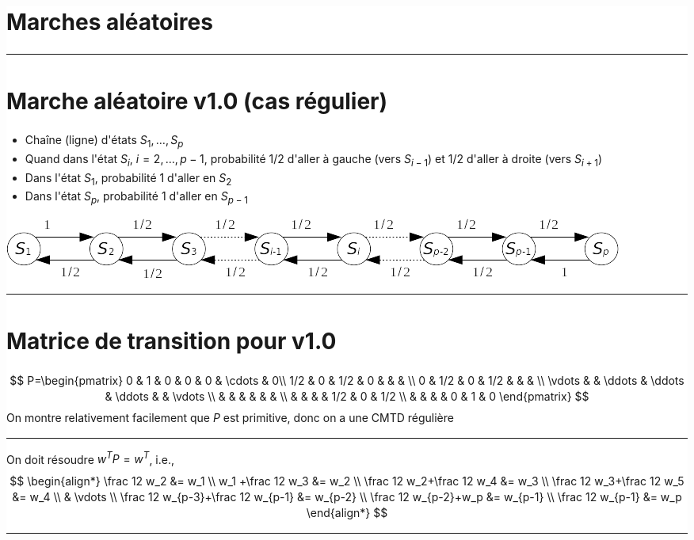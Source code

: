 

# Marches aléatoires

---

#  Marche aléatoire v1.0 (cas régulier)

- Chaîne (ligne) d'états $S_1,\ldots,S_p$
- Quand dans l'état $S_i$, $i=2,\ldots,p-1$, probabilité 1/2 d'aller à gauche (vers $S_{i-1}$) et 1/2 d'aller à droite (vers $S_{i+1}$)
- Dans l'état $S_1$, probabilité 1 d'aller en $S_2$
- Dans l'état $S_p$, probabilité 1 d'aller en $S_{p-1}$

![width:100% center](https://raw.githubusercontent.com/julien-arino/petit-cours-epidemio-mathematique/main/FIGS/drunk_mans_walk_regular.png)

---

# Matrice de transition pour v1.0

$$
P=\begin{pmatrix}
0 & 1 & 0 & 0 & 0 & \cdots & 0\\
1/2 & 0 & 1/2 & 0 & & & \\
0 & 1/2 & 0 & 1/2 & & & \\
\vdots & & \ddots & \ddots & \ddots & & \vdots \\
& & & & & & \\
& & & & 1/2 & 0 & 1/2 \\
& & & & 0 & 1 & 0
\end{pmatrix}
$$
On montre relativement facilement que $P$ est primitive, donc on a une CMTD régulière

---

On doit résoudre $w^TP=w^T$, i.e.,
$$
\begin{align*}
\frac 12 w_2 &= w_1 \\
w_1 +\frac 12 w_3 &= w_2 \\
\frac 12 w_2+\frac 12 w_4 &= w_3 \\
\frac 12 w_3+\frac 12 w_5 &= w_4 \\
& \vdots \\
\frac 12 w_{p-3}+\frac 12 w_{p-1} &= w_{p-2} \\
\frac 12 w_{p-2}+w_p &= w_{p-1} \\
\frac 12 w_{p-1} &= w_p
\end{align*}
$$

---